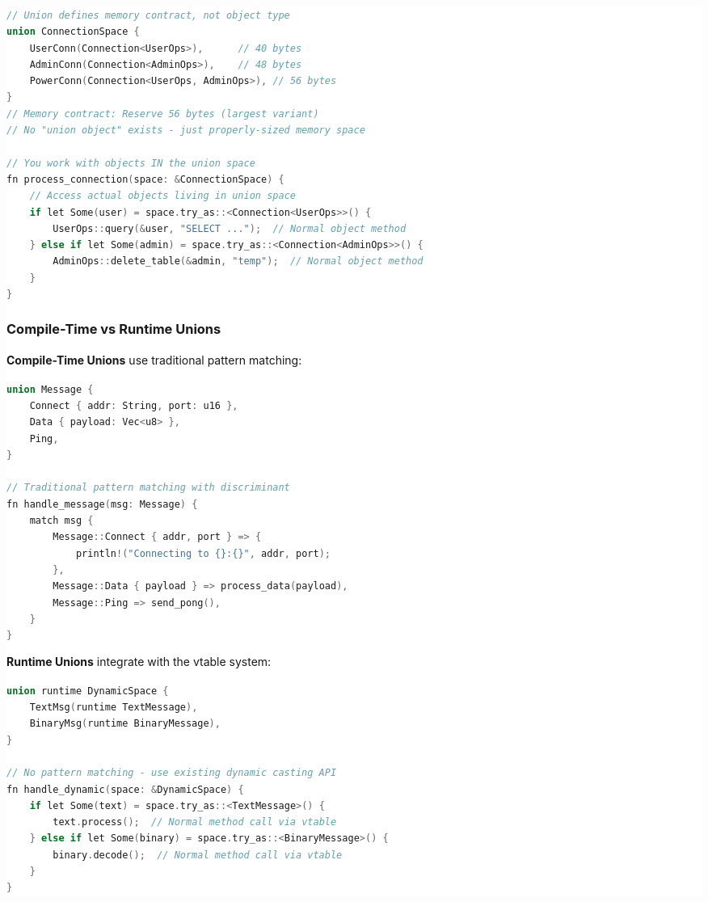 ```cpp
// Union defines memory contract, not object type
union ConnectionSpace {
    UserConn(Connection<UserOps>),      // 40 bytes
    AdminConn(Connection<AdminOps>),    // 48 bytes
    PowerConn(Connection<UserOps, AdminOps>), // 56 bytes
}
// Memory contract: Reserve 56 bytes (largest variant)
// No "union object" exists - just properly-sized memory space

// You work with objects IN the union space
fn process_connection(space: &ConnectionSpace) {
    // Access actual objects living in union space
    if let Some(user) = space.try_as::<Connection<UserOps>>() {
        UserOps::query(&user, "SELECT ...");  // Normal object method
    } else if let Some(admin) = space.try_as::<Connection<AdminOps>>() {
        AdminOps::delete_table(&admin, "temp");  // Normal object method
    }
}
```

### Compile-Time vs Runtime Unions

**Compile-Time Unions** use traditional pattern matching:

```cpp
union Message {
    Connect { addr: String, port: u16 },
    Data { payload: Vec<u8> },
    Ping,
}

// Traditional pattern matching with discriminant
fn handle_message(msg: Message) {
    match msg {
        Message::Connect { addr, port } => {
            println!("Connecting to {}:{}", addr, port);
        },
        Message::Data { payload } => process_data(payload),
        Message::Ping => send_pong(),
    }
}
```

**Runtime Unions** integrate with the vtable system:

```cpp
union runtime DynamicSpace {
    TextMsg(runtime TextMessage),
    BinaryMsg(runtime BinaryMessage),
}

// No pattern matching - use existing dynamic casting API
fn handle_dynamic(space: &DynamicSpace) {
    if let Some(text) = space.try_as::<TextMessage>() {
        text.process();  // Normal method call via vtable
    } else if let Some(binary) = space.try_as::<BinaryMessage>() {
        binary.decode();  // Normal method call via vtable
    }
}
```
